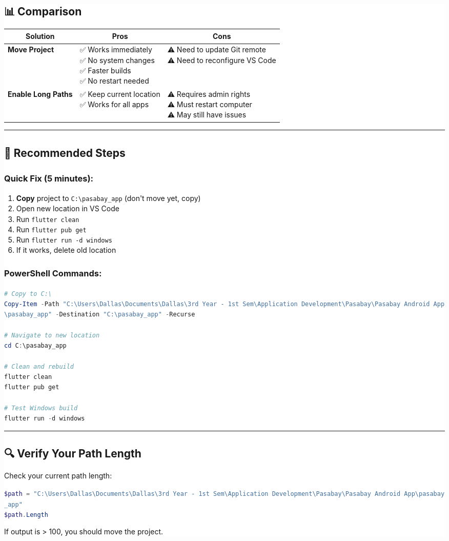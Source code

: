 
## 📊 Comparison

| Solution | Pros | Cons |
|----------|------|------|
| **Move Project** | ✅ Works immediately<br>✅ No system changes<br>✅ Faster builds<br>✅ No restart needed | ⚠️ Need to update Git remote<br>⚠️ Need to reconfigure VS Code |
| **Enable Long Paths** | ✅ Keep current location<br>✅ Works for all apps | ⚠️ Requires admin rights<br>⚠️ Must restart computer<br>⚠️ May still have issues |

---

## 🎯 Recommended Steps

### Quick Fix (5 minutes):
1. **Copy** project to `C:\pasabay_app` (don't move yet, copy)
2. Open new location in VS Code
3. Run `flutter clean`
4. Run `flutter pub get`
5. Run `flutter run -d windows`
6. If it works, delete old location

### PowerShell Commands:
```powershell
# Copy to C:\
Copy-Item -Path "C:\Users\Dallas\Documents\Dallas\3rd Year - 1st Sem\Application Development\Pasabay\Pasabay Android App\pasabay_app" -Destination "C:\pasabay_app" -Recurse

# Navigate to new location
cd C:\pasabay_app

# Clean and rebuild
flutter clean
flutter pub get

# Test Windows build
flutter run -d windows
```

---

## 🔍 Verify Your Path Length

Check your current path length:

```powershell
$path = "C:\Users\Dallas\Documents\Dallas\3rd Year - 1st Sem\Application Development\Pasabay\Pasabay Android App\pasabay_app"
$path.Length
```

If output is > 100, you should move the project.
